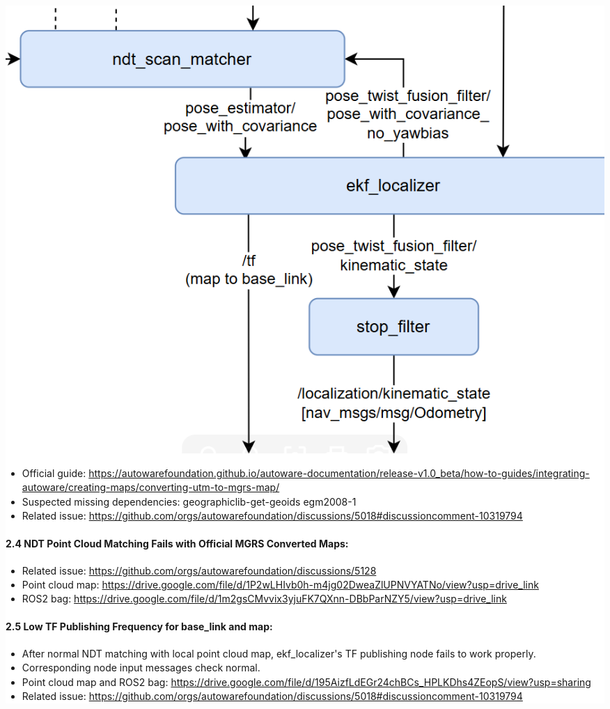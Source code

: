 ![](./images/3.jpg)
- Official guide: https://autowarefoundation.github.io/autoware-documentation/release-v1.0_beta/how-to-guides/integrating-autoware/creating-maps/converting-utm-to-mgrs-map/
- Suspected missing dependencies: geographiclib-get-geoids egm2008-1
- Related issue: https://github.com/orgs/autowarefoundation/discussions/5018#discussioncomment-10319794

#### 2.4 NDT Point Cloud Matching Fails with Official MGRS Converted Maps:
- Related issue: https://github.com/orgs/autowarefoundation/discussions/5128
- Point cloud map: https://drive.google.com/file/d/1P2wLHIvb0h-m4jg02DweaZlUPNVYATNo/view?usp=drive_link
- ROS2 bag: https://drive.google.com/file/d/1m2gsCMvvix3yjuFK7QXnn-DBbParNZY5/view?usp=drive_link

#### 2.5 Low TF Publishing Frequency for base_link and map:
- After normal NDT matching with local point cloud map, ekf_localizer's TF publishing node fails to work properly.
- Corresponding node input messages check normal.
- Point cloud map and ROS2 bag: https://drive.google.com/file/d/195AizfLdEGr24chBCs_HPLKDhs4ZEopS/view?usp=sharing
- Related issue: https://github.com/orgs/autowarefoundation/discussions/5018#discussioncomment-10319794
